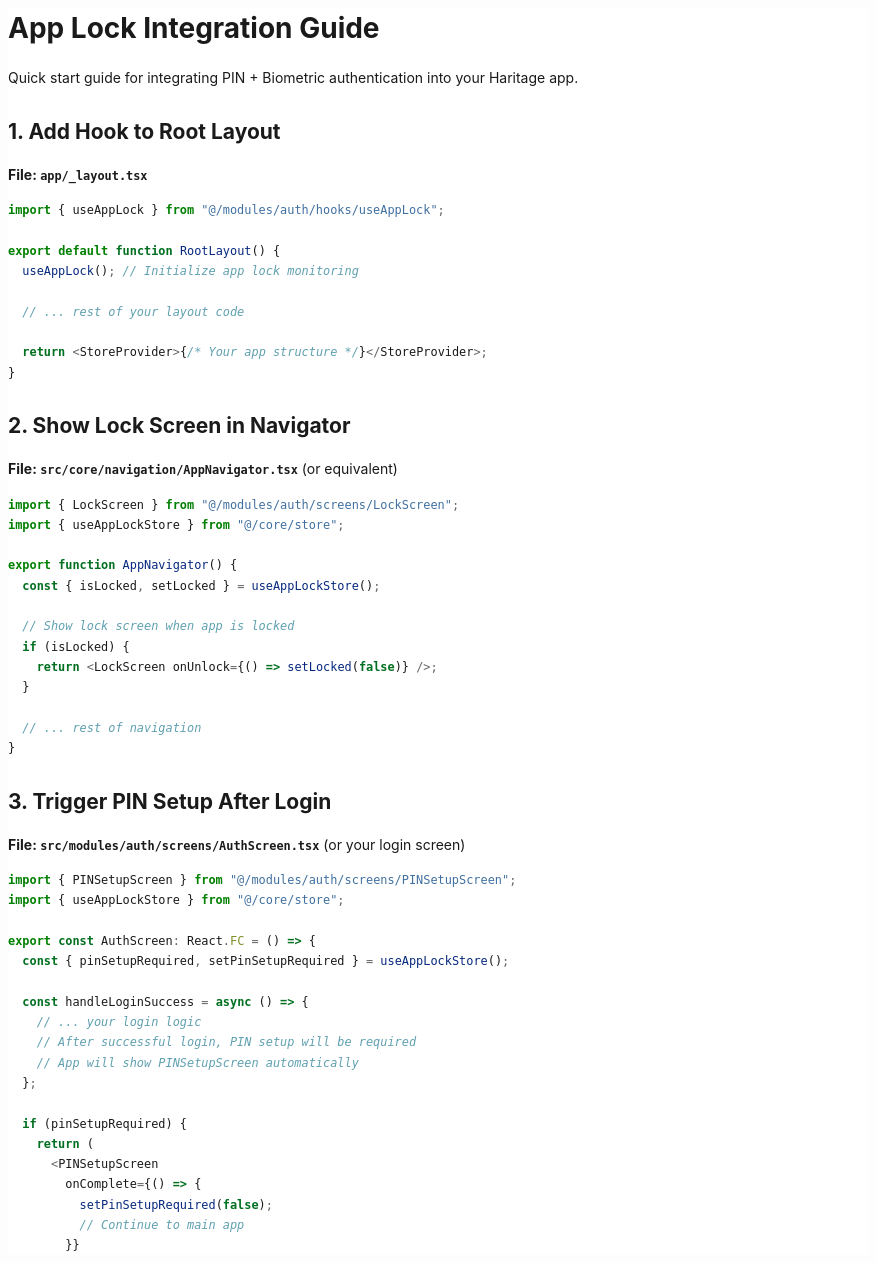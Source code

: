 # App Lock Integration Guide

Quick start guide for integrating PIN + Biometric authentication into your Haritage app.

## 1. Add Hook to Root Layout

**File: `app/_layout.tsx`**

```typescript
import { useAppLock } from "@/modules/auth/hooks/useAppLock";

export default function RootLayout() {
  useAppLock(); // Initialize app lock monitoring

  // ... rest of your layout code

  return <StoreProvider>{/* Your app structure */}</StoreProvider>;
}
```

## 2. Show Lock Screen in Navigator

**File: `src/core/navigation/AppNavigator.tsx`** (or equivalent)

```typescript
import { LockScreen } from "@/modules/auth/screens/LockScreen";
import { useAppLockStore } from "@/core/store";

export function AppNavigator() {
  const { isLocked, setLocked } = useAppLockStore();

  // Show lock screen when app is locked
  if (isLocked) {
    return <LockScreen onUnlock={() => setLocked(false)} />;
  }

  // ... rest of navigation
}
```

## 3. Trigger PIN Setup After Login

**File: `src/modules/auth/screens/AuthScreen.tsx`** (or your login screen)

```typescript
import { PINSetupScreen } from "@/modules/auth/screens/PINSetupScreen";
import { useAppLockStore } from "@/core/store";

export const AuthScreen: React.FC = () => {
  const { pinSetupRequired, setPinSetupRequired } = useAppLockStore();

  const handleLoginSuccess = async () => {
    // ... your login logic
    // After successful login, PIN setup will be required
    // App will show PINSetupScreen automatically
  };

  if (pinSetupRequired) {
    return (
      <PINSetupScreen
        onComplete={() => {
          setPinSetupRequired(false);
          // Continue to main app
        }}
```